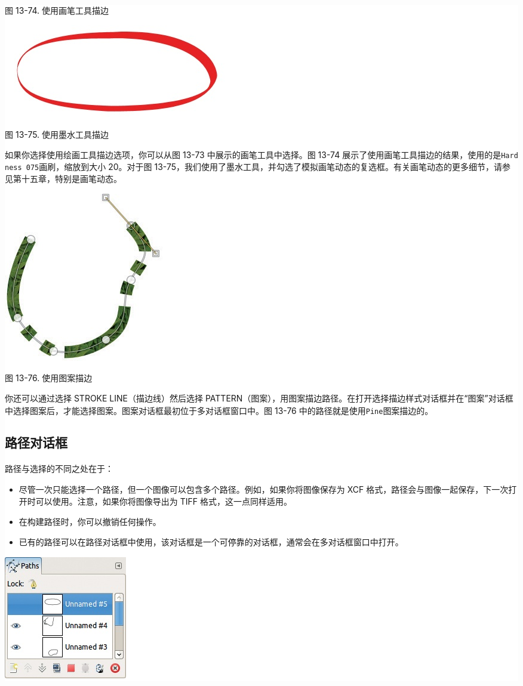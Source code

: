 图 13-74. 使用画笔工具描边

![使用墨水工具描边](img/httpatomoreillycomsourcenostarchimages1455882.png.jpg)

图 13-75. 使用墨水工具描边

如果你选择使用绘画工具描边选项，你可以从图 13-73 中展示的画笔工具中选择。图 13-74 展示了使用画笔工具描边的结果，使用的是`Hardness 075`画刷，缩放到大小 20。对于图 13-75，我们使用了墨水工具，并勾选了模拟画笔动态的复选框。有关画笔动态的更多细节，请参见第十五章，特别是画笔动态。

![使用图案描边](img/httpatomoreillycomsourcenostarchimages1455884.png.jpg)

图 13-76. 使用图案描边

你还可以通过选择 STROKE LINE（描边线）然后选择 PATTERN（图案），用图案描边路径。在打开选择描边样式对话框并在“图案”对话框中选择图案后，才能选择图案。图案对话框最初位于多对话框窗口中。图 13-76 中的路径就是使用`Pine`图案描边的。

## 路径对话框

路径与选择的不同之处在于：

+   尽管一次只能选择一个路径，但一个图像可以包含多个路径。例如，如果你将图像保存为 XCF 格式，路径会与图像一起保存，下一次打开时可以使用。注意，如果你将图像导出为 TIFF 格式，这一点同样适用。

+   在构建路径时，你可以撤销任何操作。

+   已有的路径可以在路径对话框中使用，该对话框是一个可停靠的对话框，通常会在多对话框窗口中打开。

![路径对话框](img/httpatomoreillycomsourcenostarchimages1455886.png.jpg)

